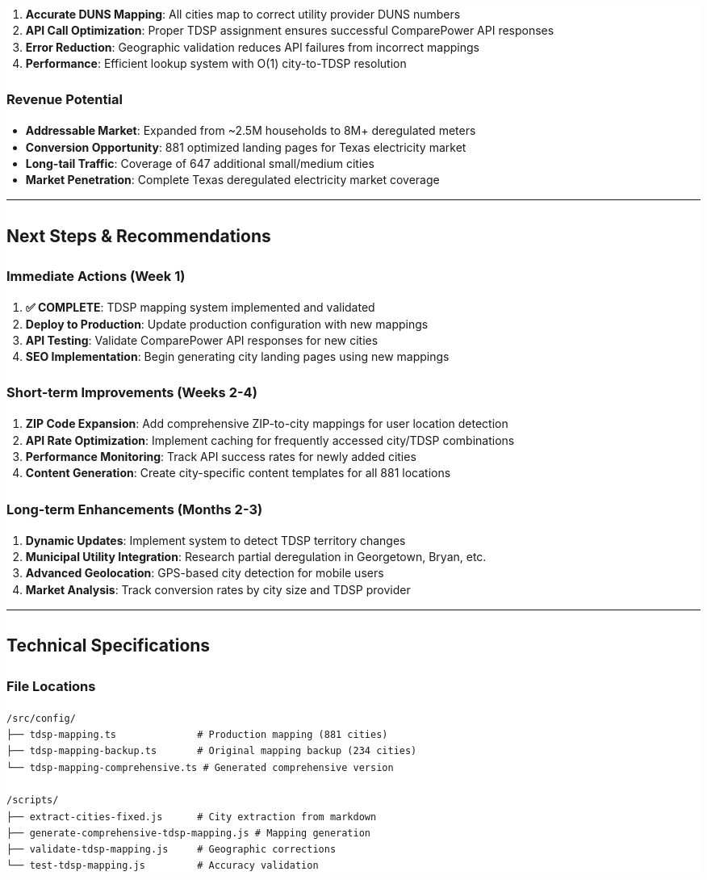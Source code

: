 1. **Accurate DUNS Mapping**: All cities map to correct utility provider DUNS numbers
2. **API Call Optimization**: Proper TDSP assignment ensures successful ComparePower API responses
3. **Error Reduction**: Geographic validation reduces API failures from incorrect mappings
4. **Performance**: Efficient lookup system with O(1) city-to-TDSP resolution

### Revenue Potential

- **Addressable Market**: Expanded from ~2.5M households to 8M+ deregulated meters  
- **Conversion Opportunity**: 881 optimized landing pages for Texas electricity market
- **Long-tail Traffic**: Coverage of 647 additional small/medium cities  
- **Market Penetration**: Complete Texas deregulated electricity market coverage

---

## Next Steps & Recommendations

### Immediate Actions (Week 1)

1. **✅ COMPLETE**: TDSP mapping system implemented and validated
2. **Deploy to Production**: Update production configuration with new mappings
3. **API Testing**: Validate ComparePower API responses for new cities
4. **SEO Implementation**: Begin generating city landing pages using new mappings

### Short-term Improvements (Weeks 2-4)

1. **ZIP Code Expansion**: Add comprehensive ZIP-to-city mappings for user location detection
2. **API Rate Optimization**: Implement caching for frequently accessed city/TDSP combinations  
3. **Performance Monitoring**: Track API success rates for newly added cities
4. **Content Generation**: Create city-specific content templates for all 881 locations

### Long-term Enhancements (Months 2-3)

1. **Dynamic Updates**: Implement system to detect TDSP territory changes
2. **Municipal Utility Integration**: Research partial deregulation in Georgetown, Bryan, etc.
3. **Advanced Geolocation**: GPS-based city detection for mobile users
4. **Market Analysis**: Track conversion rates by city size and TDSP provider

---

## Technical Specifications

### File Locations

```
/src/config/
├── tdsp-mapping.ts              # Production mapping (881 cities)  
├── tdsp-mapping-backup.ts       # Original mapping backup (234 cities)
└── tdsp-mapping-comprehensive.ts # Generated comprehensive version

/scripts/  
├── extract-cities-fixed.js      # City extraction from markdown
├── generate-comprehensive-tdsp-mapping.js # Mapping generation
├── validate-tdsp-mapping.js     # Geographic corrections
└── test-tdsp-mapping.js         # Accuracy validation
```
